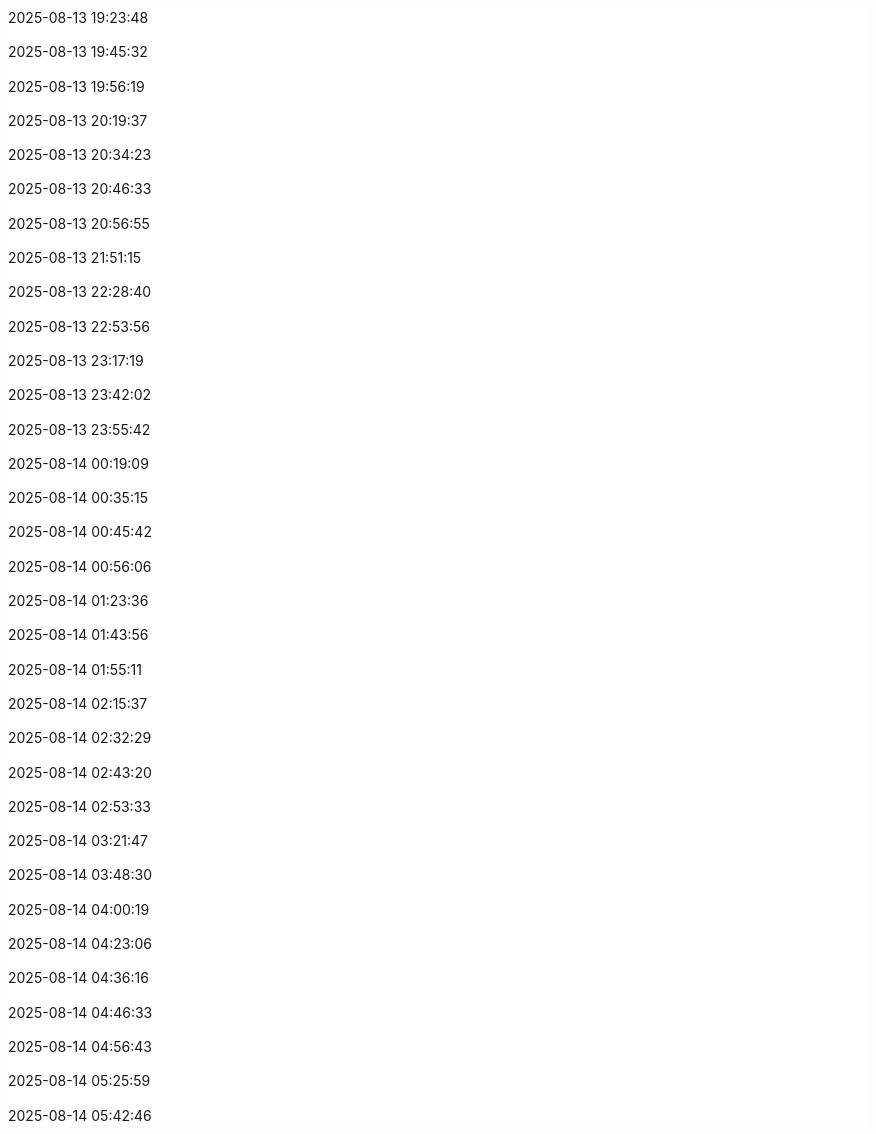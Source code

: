 2025-08-13 19:23:48

2025-08-13 19:45:32

2025-08-13 19:56:19

2025-08-13 20:19:37

2025-08-13 20:34:23

2025-08-13 20:46:33

2025-08-13 20:56:55

2025-08-13 21:51:15

2025-08-13 22:28:40

2025-08-13 22:53:56

2025-08-13 23:17:19

2025-08-13 23:42:02

2025-08-13 23:55:42

2025-08-14 00:19:09

2025-08-14 00:35:15

2025-08-14 00:45:42

2025-08-14 00:56:06

2025-08-14 01:23:36

2025-08-14 01:43:56

2025-08-14 01:55:11

2025-08-14 02:15:37

2025-08-14 02:32:29

2025-08-14 02:43:20

2025-08-14 02:53:33

2025-08-14 03:21:47

2025-08-14 03:48:30

2025-08-14 04:00:19

2025-08-14 04:23:06

2025-08-14 04:36:16

2025-08-14 04:46:33

2025-08-14 04:56:43

2025-08-14 05:25:59

2025-08-14 05:42:46
